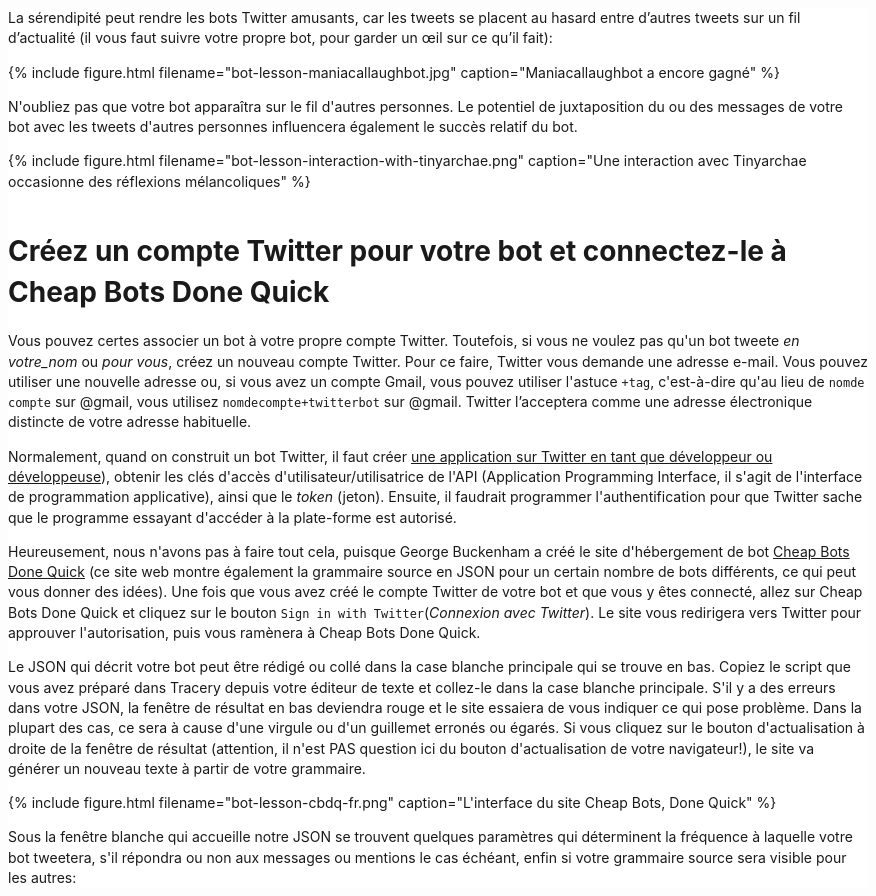 La sérendipité peut rendre les bots Twitter amusants, car les tweets se placent au hasard entre d’autres tweets sur un fil d’actualité (il vous faut suivre votre propre bot, pour garder un œil sur ce qu’il fait):


{% include figure.html filename="bot-lesson-maniacallaughbot.jpg" caption="Maniacallaughbot a encore gagné" %}


N'oubliez pas que votre bot apparaîtra sur le fil d'autres personnes. Le potentiel de juxtaposition du ou des messages de votre bot avec les tweets d'autres personnes influencera également le succès relatif du bot.


{% include figure.html filename="bot-lesson-interaction-with-tinyarchae.png" caption="Une interaction avec Tinyarchae occasionne des réflexions mélancoliques" %}


# Créez un compte Twitter pour votre bot et connectez-le à Cheap Bots Done Quick

Vous pouvez certes associer un bot à votre propre compte Twitter. Toutefois, si vous ne voulez pas qu'un bot tweete _en votre_nom_ ou _pour vous_, créez un nouveau compte Twitter. Pour ce faire, Twitter vous demande une adresse e-mail. Vous pouvez utiliser une nouvelle adresse ou, si vous avez un compte Gmail, vous pouvez utiliser l'astuce `+tag`, c'est-à-dire qu'au lieu de `nomdecompte` sur @gmail, vous utilisez `nomdecompte+twitterbot` sur @gmail. Twitter l’acceptera comme une adresse électronique distincte de votre adresse habituelle.

Normalement, quand on construit un bot Twitter, il faut créer [une application sur Twitter en tant que développeur ou développeuse](https://developer.twitter.com/)), obtenir les clés d'accès d'utilisateur/utilisatrice de l'API (Application Programming Interface, il s'agit de l'interface de programmation applicative), ainsi que le *token* (jeton). Ensuite, il faudrait programmer l'authentification pour que Twitter sache que le programme essayant d'accéder à la plate-forme est autorisé.

Heureusement, nous n'avons pas à faire tout cela, puisque George Buckenham a créé le site d'hébergement de bot [Cheap Bots Done Quick](http://cheapbotsdonequick.com/) (ce site web montre également la grammaire source en JSON pour un certain nombre de bots différents, ce qui peut vous donner des idées). Une fois que vous avez créé le compte Twitter de votre bot et que vous y êtes connecté, allez sur Cheap Bots Done Quick et cliquez sur le bouton `Sign in with Twitter`(*Connexion avec Twitter*). Le site vous redirigera vers Twitter pour approuver l'autorisation, puis vous ramènera à Cheap Bots Done Quick.

Le JSON qui décrit votre bot peut être rédigé ou collé dans la case blanche principale qui se trouve en bas. Copiez le script que vous avez préparé dans Tracery depuis votre éditeur de texte et collez-le dans la case blanche principale. S'il y a des erreurs dans votre JSON, la fenêtre de résultat en bas deviendra rouge et le site essaiera de vous indiquer ce qui pose problème. Dans la plupart des cas, ce sera à cause d'une virgule ou d'un guillemet erronés ou égarés. Si vous cliquez sur le bouton d'actualisation à droite de la fenêtre de résultat (attention, il n'est PAS question ici du bouton d'actualisation de votre navigateur!), le site va générer un nouveau texte à partir de votre grammaire.

{% include figure.html filename="bot-lesson-cbdq-fr.png" caption="L'interface du site Cheap Bots, Done Quick" %}

Sous la fenêtre blanche qui accueille notre JSON se trouvent quelques paramètres qui déterminent la fréquence à laquelle votre bot tweetera, s'il répondra ou non aux messages ou mentions le cas échéant, enfin si votre grammaire source sera visible pour les autres:
